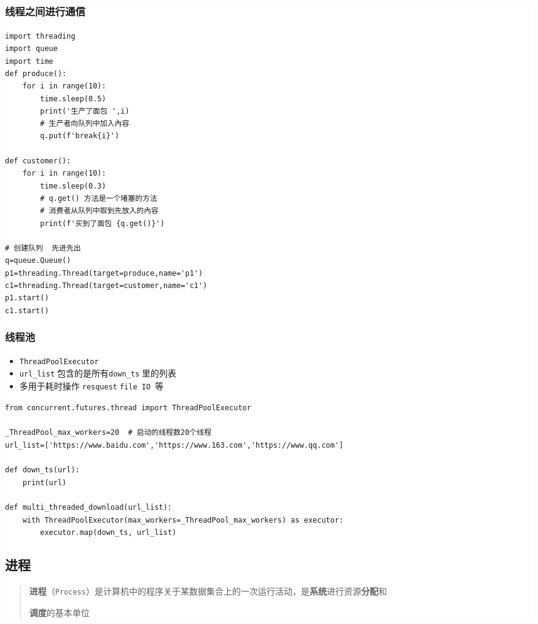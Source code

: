 ### 线程之间进行通信

```
import threading
import queue
import time
def produce():
    for i in range(10):
        time.sleep(0.5)
        print('生产了面包 ',i)
        # 生产者向队列中加入內容
        q.put(f'break{i}')

def customer():
    for i in range(10):
        time.sleep(0.3)
        # q.get() 方法是一个堵塞的方法
        # 消费者从队列中取到先放入的內容
        print(f'买到了面包 {q.get()}')

# 创建队列  先进先出
q=queue.Queue()
p1=threading.Thread(target=produce,name='p1')
c1=threading.Thread(target=customer,name='c1')
p1.start()
c1.start()
```

### 线程池

- `ThreadPoolExecutor`
- `url_list` 包含的是所有`down_ts` 里的列表
- 多用于耗时操作 `resquest` `file IO `等

```
from concurrent.futures.thread import ThreadPoolExecutor

_ThreadPool_max_workers=20  # 启动的线程数20个线程
url_list=['https://www.baidu.com','https://www.163.com','https://www.qq.com']

def down_ts(url): 
    print(url)

def multi_threaded_download(url_list):
    with ThreadPoolExecutor(max_workers=_ThreadPool_max_workers) as executor:
        executor.map(down_ts, url_list)
```

## 进程

> **进程**（`Process`）是计算机中的程序关于某数据集合上的一次运行活动，是**系统**进行资源**分配**和
>
> **调度**的基本单位
